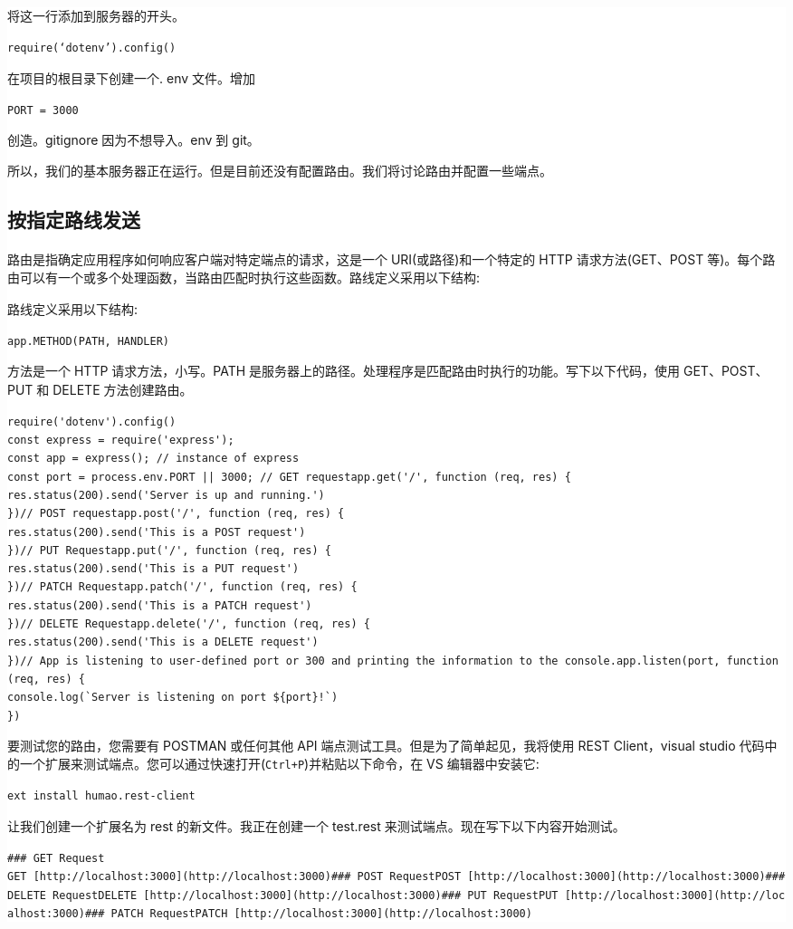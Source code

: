 将这一行添加到服务器的开头。

```
require(‘dotenv’).config()
```

在项目的根目录下创建一个. env 文件。增加

```
PORT = 3000
```

创造。gitignore 因为不想导入。env 到 git。

所以，我们的基本服务器正在运行。但是目前还没有配置路由。我们将讨论路由并配置一些端点。

## 按指定路线发送

路由是指确定应用程序如何响应客户端对特定端点的请求，这是一个 URI(或路径)和一个特定的 HTTP 请求方法(GET、POST 等)。每个路由可以有一个或多个处理函数，当路由匹配时执行这些函数。路线定义采用以下结构:

路线定义采用以下结构:

```
app.METHOD(PATH, HANDLER)
```

方法是一个 HTTP 请求方法，小写。PATH 是服务器上的路径。处理程序是匹配路由时执行的功能。写下以下代码，使用 GET、POST、PUT 和 DELETE 方法创建路由。

```
require('dotenv').config()
const express = require('express'); 
const app = express(); // instance of express
const port = process.env.PORT || 3000; // GET requestapp.get('/', function (req, res) {
res.status(200).send('Server is up and running.')
})// POST requestapp.post('/', function (req, res) {
res.status(200).send('This is a POST request')
})// PUT Requestapp.put('/', function (req, res) {
res.status(200).send('This is a PUT request')
})// PATCH Requestapp.patch('/', function (req, res) {
res.status(200).send('This is a PATCH request')
})// DELETE Requestapp.delete('/', function (req, res) {
res.status(200).send('This is a DELETE request')
})// App is listening to user-defined port or 300 and printing the information to the console.app.listen(port, function (req, res) {
console.log(`Server is listening on port ${port}!`)
})
```

要测试您的路由，您需要有 POSTMAN 或任何其他 API 端点测试工具。但是为了简单起见，我将使用 REST Client，visual studio 代码中的一个扩展来测试端点。您可以通过快速打开(`Ctrl+P`)并粘贴以下命令，在 VS 编辑器中安装它:

```
ext install humao.rest-client
```

让我们创建一个扩展名为 rest 的新文件。我正在创建一个 test.rest 来测试端点。现在写下以下内容开始测试。

```
### GET Request
GET [http://localhost:3000](http://localhost:3000)### POST RequestPOST [http://localhost:3000](http://localhost:3000)### DELETE RequestDELETE [http://localhost:3000](http://localhost:3000)### PUT RequestPUT [http://localhost:3000](http://localhost:3000)### PATCH RequestPATCH [http://localhost:3000](http://localhost:3000)
```
